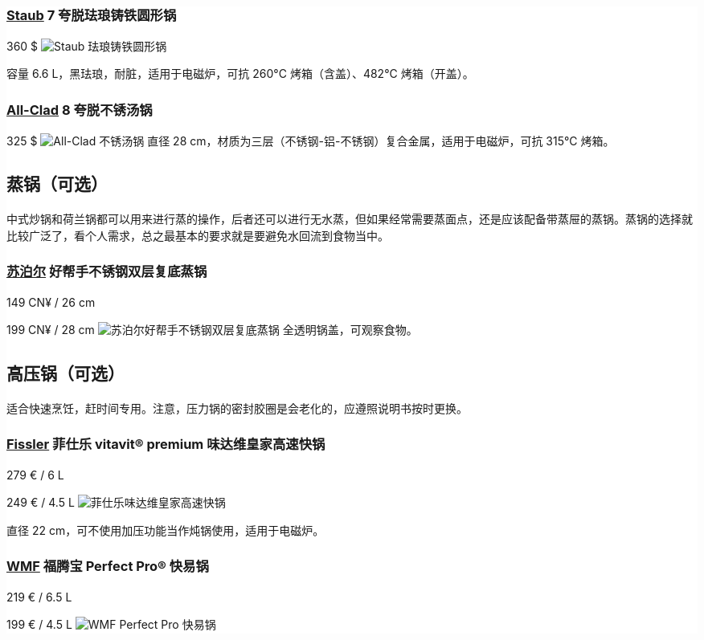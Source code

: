 ### [Staub](https://www.staub-online.com/content/staub/us/en/series/cast_iron/cocottes_dutch_ovens/round_cocotte-40500-281-0.html) 7 夸脱珐琅铸铁圆形锅
360 $
![Staub 珐琅铸铁圆形锅](/img/pans/staub.jpg)

容量 6.6 L，黑珐琅，耐脏，适用于电磁炉，可抗 260°C 烤箱（含盖）、482°C 烤箱（开盖）。

### [All-Clad](https://www.all-clad.com/Cookware/Stock--Soup-%26-Multi-Pots/Stainless-8-Qt-Stockpot/p/8701004410) 8 夸脱不锈汤锅
325 $
![All-Clad 不锈汤锅](/img/pans/all-clad-stockpot.jpg)
直径 28 cm，材质为三层（不锈钢-铝-不锈钢）复合金属，适用于电磁炉，可抗 315°C 烤箱。


## 蒸锅（可选）
中式炒锅和荷兰锅都可以用来进行蒸的操作，后者还可以进行无水蒸，但如果经常需要蒸面点，还是应该配备带蒸屉的蒸锅。蒸锅的选择就比较广泛了，看个人需求，总之最基本的要求就是要避免水回流到食物当中。

### [苏泊尔](http://www.supor.com.cn/product/index/?cid=270&nid=179) 好帮手不锈钢双层复底蒸锅
149 CN¥ / 26 cm

199 CN¥ / 28 cm
![苏泊尔好帮手不锈钢双层复底蒸锅](/img/pans/supor-steam.jpg)
全透明锅盖，可观察食物。

## 高压锅（可选）
适合快速烹饪，赶时间专用。注意，压力锅的密封胶圈是会老化的，应遵照说明书按时更换。

### [Fissler](https://www.fissler.com/de/produkte/details/vitavit-sup-reg-sup-premium-schnellkochtopf-22-cm-6-liter/) 菲仕乐 vitavit® premium 味达维皇家高速快锅
279 € / 6 L

249 € / 4.5 L
![菲仕乐味达维皇家高速快锅](/img/pans/fissler.jpg)

直径 22 cm，可不使用加压功能当作炖锅使用，适用于电磁炉。

### [WMF](https://www.wmf.com/de/toepfe-pfannen/schnellkochtoepfe/schnellkochtopf-6-5l-perfect-pro.html) 福腾宝 Perfect Pro® 快易锅
219 € / 6.5 L

199 € / 4.5 L
![WMF Perfect Pro 快易锅](/img/pans/wmf.jpg)
